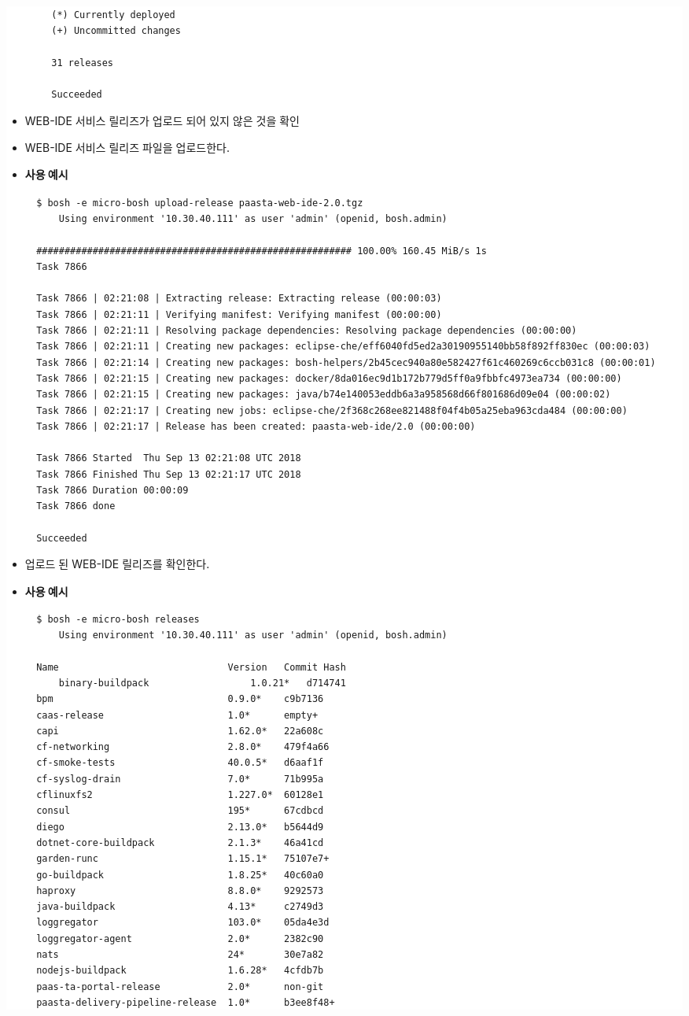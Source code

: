 	    	(*) Currently deployed
	    	(+) Uncommitted changes

	    	31 releases

	    	Succeeded

-	WEB-IDE 서비스 릴리즈가 업로드 되어 있지 않은 것을 확인

-	WEB-IDE 서비스 릴리즈 파일을 업로드한다.

- **사용 예시**

		$ bosh -e micro-bosh upload-release paasta-web-ide-2.0.tgz
    		Using environment '10.30.40.111' as user 'admin' (openid, bosh.admin)

		######################################################## 100.00% 160.45 MiB/s 1s
		Task 7866

		Task 7866 | 02:21:08 | Extracting release: Extracting release (00:00:03)
		Task 7866 | 02:21:11 | Verifying manifest: Verifying manifest (00:00:00)
		Task 7866 | 02:21:11 | Resolving package dependencies: Resolving package dependencies (00:00:00)
		Task 7866 | 02:21:11 | Creating new packages: eclipse-che/eff6040fd5ed2a30190955140bb58f892ff830ec (00:00:03)
		Task 7866 | 02:21:14 | Creating new packages: bosh-helpers/2b45cec940a80e582427f61c460269c6ccb031c8 (00:00:01)
		Task 7866 | 02:21:15 | Creating new packages: docker/8da016ec9d1b172b779d5ff0a9fbbfc4973ea734 (00:00:00)
		Task 7866 | 02:21:15 | Creating new packages: java/b74e140053eddb6a3a958568d66f801686d09e04 (00:00:02)
		Task 7866 | 02:21:17 | Creating new jobs: eclipse-che/2f368c268ee821488f04f4b05a25eba963cda484 (00:00:00)
		Task 7866 | 02:21:17 | Release has been created: paasta-web-ide/2.0 (00:00:00)

		Task 7866 Started  Thu Sep 13 02:21:08 UTC 2018
		Task 7866 Finished Thu Sep 13 02:21:17 UTC 2018
		Task 7866 Duration 00:00:09
		Task 7866 done

		Succeeded

-	업로드 된 WEB-IDE 릴리즈를 확인한다.

- **사용 예시**

		$ bosh -e micro-bosh releases
    		Using environment '10.30.40.111' as user 'admin' (openid, bosh.admin)

		Name                              Version   Commit Hash  
    		binary-buildpack                  1.0.21*   d714741  
		bpm                               0.9.0*    c9b7136  
		caas-release                      1.0*      empty+  
		capi                              1.62.0*   22a608c  
		cf-networking                     2.8.0*    479f4a66  
		cf-smoke-tests                    40.0.5*   d6aaf1f  
		cf-syslog-drain                   7.0*      71b995a  
		cflinuxfs2                        1.227.0*  60128e1  
		consul                            195*      67cdbcd  
		diego                             2.13.0*   b5644d9  
		dotnet-core-buildpack             2.1.3*    46a41cd  
		garden-runc                       1.15.1*   75107e7+  
		go-buildpack                      1.8.25*   40c60a0  
		haproxy                           8.8.0*    9292573  
		java-buildpack                    4.13*     c2749d3  
		loggregator                       103.0*    05da4e3d  
		loggregator-agent                 2.0*      2382c90  
		nats                              24*       30e7a82  
		nodejs-buildpack                  1.6.28*   4cfdb7b  
		paas-ta-portal-release            2.0*      non-git  
		paasta-delivery-pipeline-release  1.0*      b3ee8f48+  